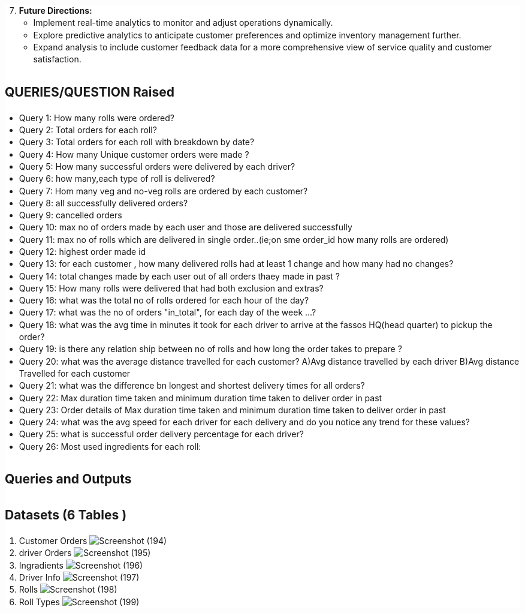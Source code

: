 7. **Future Directions:**
   - Implement real-time analytics to monitor and adjust operations dynamically.
   - Explore predictive analytics to anticipate customer preferences and optimize inventory management further.
   - Expand analysis to include customer feedback data for a more comprehensive view of service quality and customer satisfaction.
  
## QUERIES/QUESTION Raised
- Query 1: How many rolls were ordered?
- Query 2: Total orders for each roll?
- Query 3: Total orders for each roll with breakdown by date?
- Query 4: How many Unique customer orders were made ?
- Query 5: How many successful orders were delivered by each driver?
- Query 6: how many,each type of roll is delivered?
- Query 7: Hom many veg and no-veg rolls are ordered by each customer?
- Query 8: all successfully delivered orders?
- Query 9: cancelled orders
- Query 10: max no of orders made by each user and those are delivered successfully
- Query 11: max no of rolls which are delivered in single order..(ie;on sme order_id how many rolls are ordered)
- Query 12: highest order made id
- Query 13: for each customer , how many delivered rolls had at least 1 change and how many had no changes?
- Query 14: total changes made by each user out of all orders thaey made in past ?
- Query 15: How many rolls were delivered that had both exclusion and extras?
- Query 16: what was the total no of rolls ordered for each hour of the day?
- Query 17: what was the no of orders "in_total", for each day of the week ...?
- Query 18: what was the avg time in minutes it took for each driver to arrive at the fassos HQ(head quarter) to pickup the order?
- Query 19: is there any relation ship between no of rolls and how long the order takes to prepare ?
- Query 20: what was the average distance travelled for each customer?
		        A)Avg distance travelled by each driver
		        B)Avg distance Travelled for each customer
- Query 21: what was the difference bn longest and shortest delivery times for all orders?
- Query 22: Max duration time taken and minimum duration time taken to deliver order in past
- Query 23: Order details of Max duration time taken and minimum duration time taken to deliver order in past
- Query 24: what was the avg speed for each driver for each delivery and do you notice any trend for these values?
- Query 25: what is successful order delivery percentage for each driver?
- Query 26: Most used ingredients for each roll:

## Queries and Outputs

## Datasets (6 Tables )
1) Customer Orders
![Screenshot (194)](https://github.com/shreedhar13/Fassos_Data_Cleaning_And_Analysis_Using_SQL_Queries/assets/153434680/c485db0f-db49-4516-974d-f9c9592d96b7)
2) driver Orders
![Screenshot (195)](https://github.com/shreedhar13/Fassos_Data_Cleaning_And_Analysis_Using_SQL_Queries/assets/153434680/7222cfeb-458f-45b7-a31b-cb6e920e52b7)
3) Ingradients
![Screenshot (196)](https://github.com/shreedhar13/Fassos_Data_Cleaning_And_Analysis_Using_SQL_Queries/assets/153434680/641f1bcd-6d90-4ea3-9207-e3836e1d5d9c)
4) Driver Info
![Screenshot (197)](https://github.com/shreedhar13/Fassos_Data_Cleaning_And_Analysis_Using_SQL_Queries/assets/153434680/9ae0a24e-8f4a-419e-8081-1daea7d888c6)
5) Rolls
![Screenshot (198)](https://github.com/shreedhar13/Fassos_Data_Cleaning_And_Analysis_Using_SQL_Queries/assets/153434680/d0bd4ca7-f3e2-4218-880a-bfce001c9005)
6) Roll Types
![Screenshot (199)](https://github.com/shreedhar13/Fassos_Data_Cleaning_And_Analysis_Using_SQL_Queries/assets/153434680/7fa6fe2f-46d8-4a23-b07f-216d6d0f09b4)